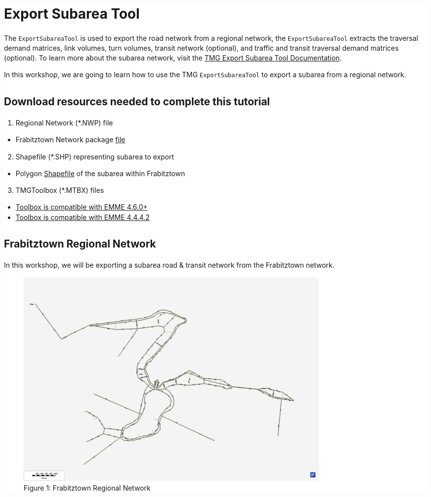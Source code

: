 # **Export Subarea Tool**
The `ExportSubareaTool` is used to export the road network from a regional network, the `ExportSubareaTool` extracts the traversal demand matrices, link volumes, turn volumes, transit network (optional), and traffic and transit traversal demand matrices (optional). To learn more about the subarea network, visit the [TMG Export Subarea Tool Documentation](https://tmg.utoronto.ca/doc/2.0/tmgtoolbox2_emme/tools/Export/ExportSubareaNetwork.html).

In this workshop, we are going to learn how to use the TMG `ExportSubareaTool` to export a subarea from a regional network.

## **Download resources needed to complete this tutorial**

1. Regional Network (\*.NWP) file
  -  Frabitztown Network package [file](#)

2. Shapefile (\*.SHP) representing subarea to export
  - Polygon [Shapefile](#) of the subarea within Frabitztown

3. TMGToolbox (\*.MTBX) files 
  - [Toolbox is compatible with EMME 4.6.0+](#)
  - [Toolbox is compatible with EMME 4.4.4.2](#)


## **Frabitztown Regional Network**

In this workshop, we will be exporting a subarea road & transit network from the Frabitztown network.

<figure>
    <img src="images/frabitztown.png"
         alt="Frabitztown Regional Network" style="width:600px;" />
    <figcaption text-align="center">Figure 1: Frabitztown Regional Network</figcaption>
</figure>
